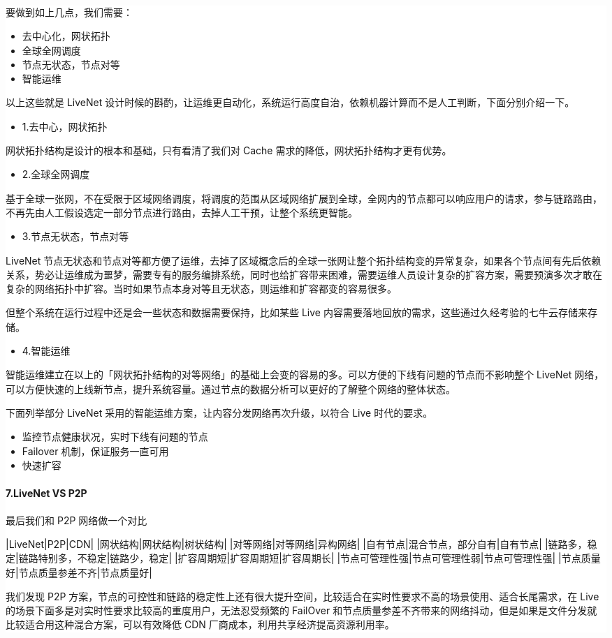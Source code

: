 要做到如上几点，我们需要：

* 去中心化，网状拓扑
* 全球全网调度
* 节点无状态，节点对等
* 智能运维

以上这些就是 LiveNet 设计时候的斟酌，让运维更自动化，系统运行高度自治，依赖机器计算而不是人工判断，下面分别介绍一下。

* 1.去中心，网状拓扑

网状拓扑结构是设计的根本和基础，只有看清了我们对 Cache 需求的降低，网状拓扑结构才更有优势。

* 2.全球全网调度

基于全球一张网，不在受限于区域网络调度，将调度的范围从区域网络扩展到全球，全网内的节点都可以响应用户的请求，参与链路路由，不再先由人工假设选定一部分节点进行路由，去掉人工干预，让整个系统更智能。

* 3.节点无状态，节点对等

LiveNet 节点无状态和节点对等都方便了运维，去掉了区域概念后的全球一张网让整个拓扑结构变的异常复杂，如果各个节点间有先后依赖关系，势必让运维成为噩梦，需要专有的服务编排系统，同时也给扩容带来困难，需要运维人员设计复杂的扩容方案，需要预演多次才敢在复杂的网络拓扑中扩容。当时如果节点本身对等且无状态，则运维和扩容都变的容易很多。

但整个系统在运行过程中还是会一些状态和数据需要保持，比如某些 Live 内容需要落地回放的需求，这些通过久经考验的七牛云存储来存储。

* 4.智能运维

智能运维建立在以上的「网状拓扑结构的对等网络」的基础上会变的容易的多。可以方便的下线有问题的节点而不影响整个 LiveNet 网络，可以方便快速的上线新节点，提升系统容量。通过节点的数据分析可以更好的了解整个网络的整体状态。


下面列举部分 LiveNet 采用的智能运维方案，让内容分发网络再次升级，以符合 Live 时代的要求。

* 监控节点健康状况，实时下线有问题的节点
* Failover 机制，保证服务一直可用
* 快速扩容


#### 7.LiveNet VS P2P


最后我们和 P2P 网络做一个对比

|LiveNet|P2P|CDN|
|网状结构|网状结构|树状结构|
|对等网络|对等网络|异构网络|
|自有节点|混合节点，部分自有|自有节点|
|链路多，稳定|链路特别多，不稳定|链路少，稳定|
|扩容周期短|扩容周期短|扩容周期长|
|节点可管理性强|节点可管理性弱|节点可管理性强|
|节点质量好|节点质量参差不齐|节点质量好|



我们发现 P2P 方案，节点的可控性和链路的稳定性上还有很大提升空间，比较适合在实时性要求不高的场景使用、适合长尾需求，在 Live 的场景下面多是对实时性要求比较高的重度用户，无法忍受频繁的 FailOver 和节点质量参差不齐带来的网络抖动，但是如果是文件分发就比较适合用这种混合方案，可以有效降低 CDN 厂商成本，利用共享经济提高资源利用率。
